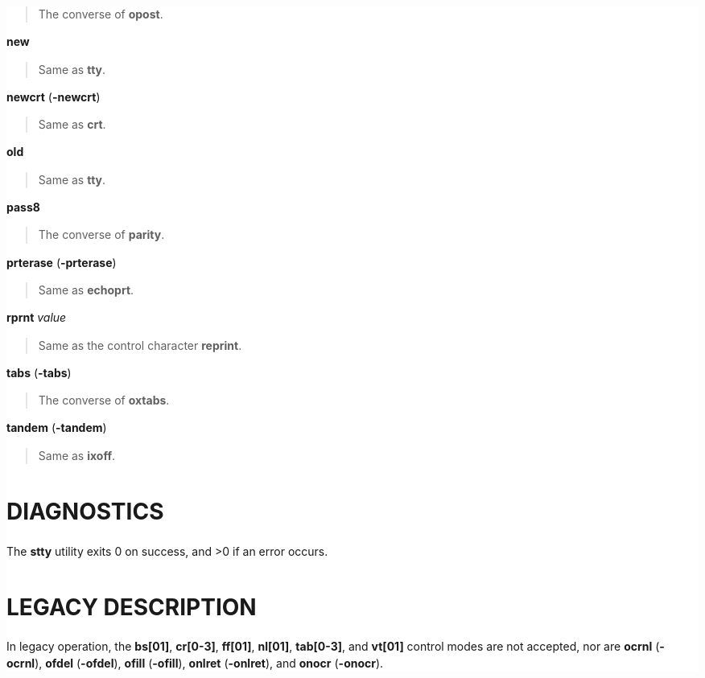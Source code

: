 > The converse of
> **opost**.

**new**

> Same as
> **tty**.

**newcrt** (**-newcrt**)

> Same as
> **crt**.

**old**

> Same as
> **tty**.

**pass8**

> The converse of
> **parity**.

**prterase** (**-prterase**)

> Same as
> **echoprt**.

**rprnt** *value*

> Same as the control character
> **reprint**.

**tabs** (**-tabs**)

> The converse of
> **oxtabs**.

**tandem** (**-tandem**)

> Same as
> **ixoff**.

# DIAGNOSTICS

The **stty** utility exits&#160;0 on success, and&#160;&gt;0 if an error occurs.

# LEGACY DESCRIPTION

In legacy operation, the
**bs\[01]**,
**cr\[0-3]**,
**ff\[01]**,
**nl\[01]**,
**tab\[0-3]**,
and
**vt\[01]**
control modes are not accepted, nor are
**ocrnl** (**-ocrnl**),
**ofdel** (**-ofdel**),
**ofill** (**-ofill**),
**onlret** (**-onlret**),
and
**onocr** (**-onocr**).
